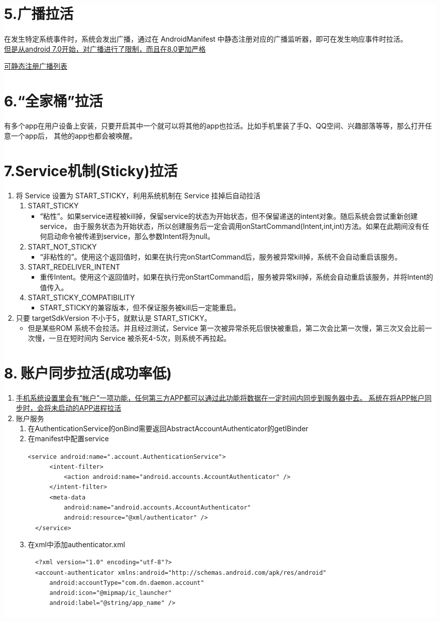 # 5.广播拉活

在发生特定系统事件时，系统会发出广播，通过在 AndroidManifest 中静态注册对应的广播监听器，即可在发生响应事件时拉活。  
[但是从android 7.0开始，对广播进行了限制，而且在8.0更加严格](https://developer.android.google.cn/about/versions/oreo/background.html#broadcasts)

[可静态注册广播列表](https://developer.android.google.cn/guide/components/broadcast-exceptions.html)

# 6.“全家桶”拉活

有多个app在用户设备上安装，只要开启其中一个就可以将其他的app也拉活。比如手机里装了手Q、QQ空间、兴趣部落等等，那么打开任意一个app后，
其他的app也都会被唤醒。

# 7.Service机制(Sticky)拉活

1. 将 Service 设置为 START_STICKY，利用系统机制在 Service 挂掉后自动拉活
   1. START_STICKY
       - “粘性”。如果service进程被kill掉，保留service的状态为开始状态，但不保留递送的intent对象。随后系统会尝试重新创建service，
          由于服务状态为开始状态，所以创建服务后一定会调用onStartCommand(Intent,int,int)方法。如果在此期间没有任何启动命令被传递到service，那么参数Intent将为null。
   2. START_NOT_STICKY
       - “非粘性的”。使用这个返回值时，如果在执行完onStartCommand后，服务被异常kill掉，系统不会自动重启该服务。
   3. START_REDELIVER_INTENT
       - 重传Intent。使用这个返回值时，如果在执行完onStartCommand后，服务被异常kill掉，系统会自动重启该服务，并将Intent的值传入。
   4. START_STICKY_COMPATIBILITY
       - START_STICKY的兼容版本，但不保证服务被kill后一定能重启。
2. 只要 targetSdkVersion 不小于5，就默认是 START_STICKY。
   - 但是某些ROM 系统不会拉活。并且经过测试，Service 第一次被异常杀死后很快被重启，第二次会比第一次慢，第三次又会比前一次慢，一旦在短时间内 Service 被杀死4-5次，则系统不再拉起。

# 8. 账户同步拉活(成功率低)

1. [手机系统设置里会有“帐户”一项功能，任何第三方APP都可以通过此功能将数据在一定时间内同步到服务器中去。
系统在将APP帐户同步时，会将未启动的APP进程拉活](https://github.com/googlesamples/android-BasicSyncAdapter)
2. 账户服务
   1. 在AuthenticationService的onBind需要返回AbstractAccountAuthenticator的getIBinder
   2. 在manifest中配置service
      ```
      <service android:name=".account.AuthenticationService">
            <intent-filter>
                <action android:name="android.accounts.AccountAuthenticator" />
            </intent-filter>
            <meta-data
                android:name="android.accounts.AccountAuthenticator"
                android:resource="@xml/authenticator" />
        </service>
      ```
   3. 在xml中添加authenticator.xml
      ```
        <?xml version="1.0" encoding="utf-8"?>
        <account-authenticator xmlns:android="http://schemas.android.com/apk/res/android"
            android:accountType="com.dn.daemon.account"
            android:icon="@mipmap/ic_launcher"
            android:label="@string/app_name" />
        